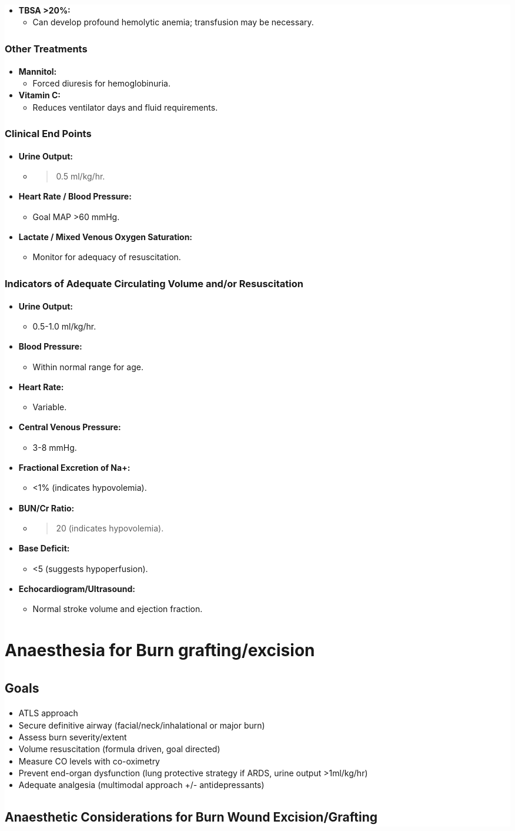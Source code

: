 - **TBSA >20%:**
	- Can develop profound hemolytic anemia; transfusion may be necessary.

### Other Treatments

- **Mannitol:**
	- Forced diuresis for hemoglobinuria.
- **Vitamin C:**
	- Reduces ventilator days and fluid requirements.

### Clinical End Points

- **Urine Output:**
	- > 0.5 ml/kg/hr.
		
- **Heart Rate / Blood Pressure:**
	- Goal MAP >60 mmHg.
- **Lactate / Mixed Venous Oxygen Saturation:**
	- Monitor for adequacy of resuscitation.

### Indicators of Adequate Circulating Volume and/or Resuscitation

- **Urine Output:**
	- 0.5-1.0 ml/kg/hr.
- **Blood Pressure:**
	- Within normal range for age.
- **Heart Rate:**
	- Variable.
- **Central Venous Pressure:**
	- 3-8 mmHg.
- **Fractional Excretion of Na+:**
	- <1% (indicates hypovolemia).
- **BUN/Cr Ratio:**
	- > 20 (indicates hypovolemia).
		
- **Base Deficit:**
	- <5 (suggests hypoperfusion).
- **Echocardiogram/Ultrasound:**
	- Normal stroke volume and ejection fraction.

# Anaesthesia for Burn grafting/excision
## Goals
- ATLS approach
- Secure definitive airway (facial/neck/inhalational or major burn) 
- Assess burn severity/extent
- Volume resuscitation (formula driven, goal directed)
- Measure CO levels with co-oximetry 
- Prevent end-organ dysfunction (lung protective strategy if ARDS, urine output >1ml/kg/hr)
- Adequate analgesia (multimodal approach +/- antidepressants)
## Anaesthetic Considerations for Burn Wound Excision/Grafting
